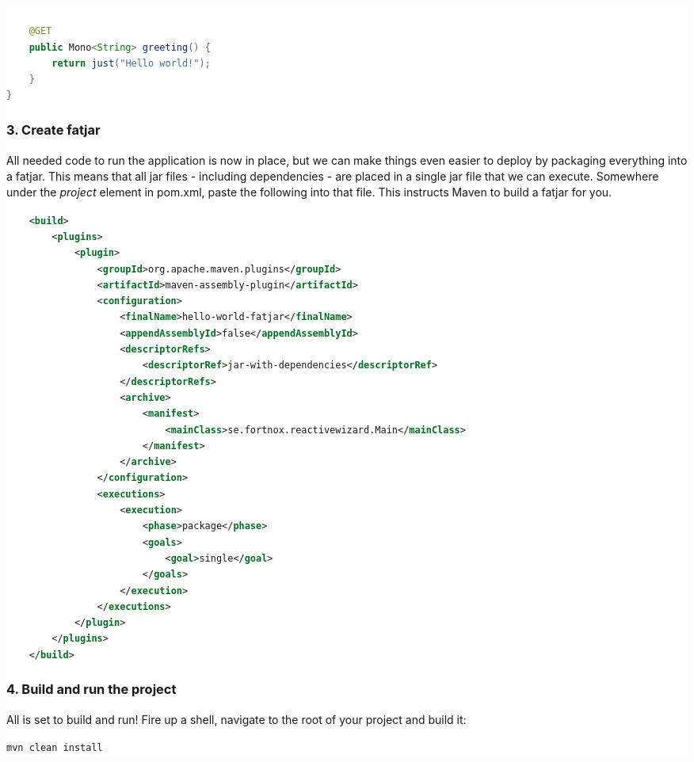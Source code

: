 ```java

    @GET
    public Mono<String> greeting() {
        return just("Hello world!");
    }
}

```

### 3. Create fatjar
All needed code to run the application is now in place, but we can make things even easier to deploy by packaging everything into a fatjar. This means that all jar files - including dependencies - are placed in a single jar file that we can execute. Somewhere under the _project_ element in pom.xml, paste the following into that file. This instructs Maven to build a fatjar for you.

```xml
    <build>
        <plugins>
            <plugin>
                <groupId>org.apache.maven.plugins</groupId>
                <artifactId>maven-assembly-plugin</artifactId>
                <configuration>
                    <finalName>hello-world-fatjar</finalName>
                    <appendAssemblyId>false</appendAssemblyId>
                    <descriptorRefs>
                        <descriptorRef>jar-with-dependencies</descriptorRef>
                    </descriptorRefs>
                    <archive>
                        <manifest>
                            <mainClass>se.fortnox.reactivewizard.Main</mainClass>
                        </manifest>
                    </archive>
                </configuration>
                <executions>
                    <execution>
                        <phase>package</phase>
                        <goals>
                            <goal>single</goal>
                        </goals>
                    </execution>
                </executions>
            </plugin>
        </plugins>
    </build>
```
### 4. Build and run the project
All is set to build and run! Fire up a shell, navigate to the root of your project and build it:

```bash
mvn clean install
```
